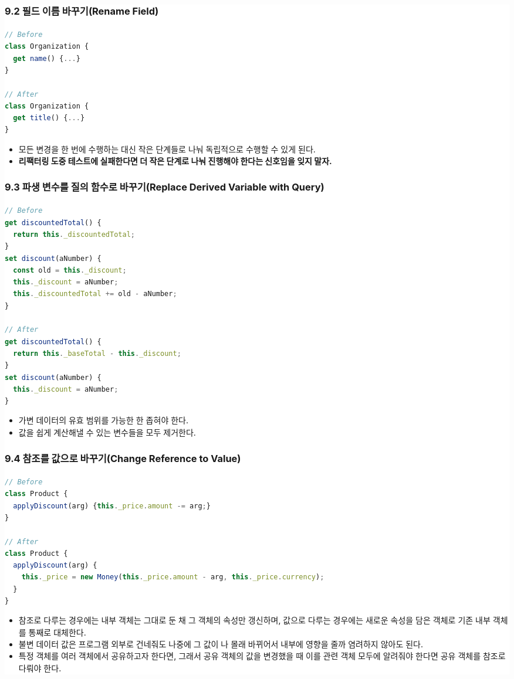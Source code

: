 ### 9.2 필드 이름 바꾸기(Rename Field)
```javascript
// Before
class Organization {
  get name() {...}
}

// After
class Organization {
  get title() {...}
}
```
- 모든 변경을 한 번에 수행하는 대신 작은 단계들로 나눠 독립적으로 수행할 수 있게 된다.
- **리팩터링 도중 테스트에 실패한다면 더 작은 단계로 나눠 진행해야 한다는 신호임을 잊지 말자.**

### 9.3 파생 변수를 질의 함수로 바꾸기(Replace Derived Variable with Query)
```javascript
// Before
get discountedTotal() {
  return this._discountedTotal;
}
set discount(aNumber) {
  const old = this._discount;
  this._discount = aNumber;
  this._discountedTotal += old - aNumber;
}

// After
get discountedTotal() {
  return this._baseTotal - this._discount;
}
set discount(aNumber) {
  this._discount = aNumber;
}
```
- 가변 데이터의 유효 범위를 가능한 한 좁혀야 한다.
- 값을 쉽게 계산해낼 수 있는 변수들을 모두 제거한다.

### 9.4 참조를 값으로 바꾸기(Change Reference to Value)
```javascript
// Before
class Product {
  applyDiscount(arg) {this._price.amount -= arg;}
}

// After
class Product {
  applyDiscount(arg) {
    this._price = new Money(this._price.amount - arg, this._price.currency);
  }
}
```
- 참조로 다루는 경우에는 내부 객체는 그대로 둔 채 그 객체의 속성만 갱신하며, 값으로 다루는 경우에는 새로운 속성을 담은 객체로 기존 내부 객체를 통째로 대체한다.
- 불변 데이터 값은 프로그램 외부로 건네줘도 나중에 그 값이 나 몰래 바뀌어서 내부에 영향을 줄까 염려하지 않아도 된다.
- 특정 객체를 여러 객체에서 공유하고자 한다면, 그래서 공유 객체의 값을 변경했을 때 이를 관련 객체 모두에 알려줘야 한다면 공유 객체를 참조로 다뤄야 한다.

